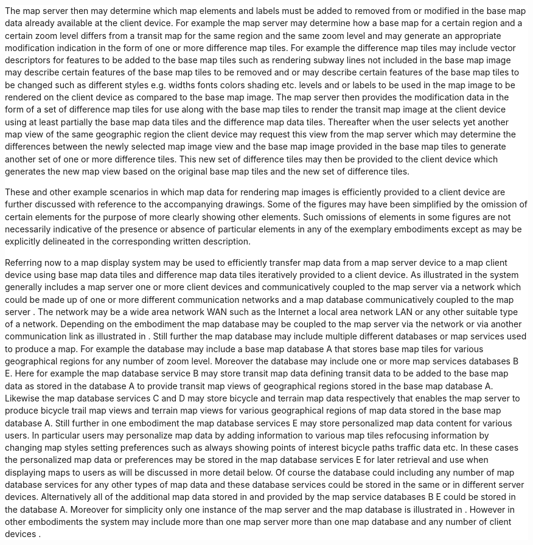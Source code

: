 The map server then may determine which map elements and labels must be added to removed from or modified in the base map data already available at the client device. For example the map server may determine how a base map for a certain region and a certain zoom level differs from a transit map for the same region and the same zoom level and may generate an appropriate modification indication in the form of one or more difference map tiles. For example the difference map tiles may include vector descriptors for features to be added to the base map tiles such as rendering subway lines not included in the base map image may describe certain features of the base map tiles to be removed and or may describe certain features of the base map tiles to be changed such as different styles e.g. widths fonts colors shading etc. levels and or labels to be used in the map image to be rendered on the client device as compared to the base map image. The map server then provides the modification data in the form of a set of difference map tiles for use along with the base map tiles to render the transit map image at the client device using at least partially the base map data tiles and the difference map data tiles. Thereafter when the user selects yet another map view of the same geographic region the client device may request this view from the map server which may determine the differences between the newly selected map image view and the base map image provided in the base map tiles to generate another set of one or more difference tiles. This new set of difference tiles may then be provided to the client device which generates the new map view based on the original base map tiles and the new set of difference tiles.

These and other example scenarios in which map data for rendering map images is efficiently provided to a client device are further discussed with reference to the accompanying drawings. Some of the figures may have been simplified by the omission of certain elements for the purpose of more clearly showing other elements. Such omissions of elements in some figures are not necessarily indicative of the presence or absence of particular elements in any of the exemplary embodiments except as may be explicitly delineated in the corresponding written description.

Referring now to a map display system may be used to efficiently transfer map data from a map server device to a map client device using base map data tiles and difference map data tiles iteratively provided to a client device. As illustrated in the system generally includes a map server one or more client devices and communicatively coupled to the map server via a network which could be made up of one or more different communication networks and a map database communicatively coupled to the map server . The network may be a wide area network WAN such as the Internet a local area network LAN or any other suitable type of a network. Depending on the embodiment the map database may be coupled to the map server via the network or via another communication link as illustrated in . Still further the map database may include multiple different databases or map services used to produce a map. For example the database may include a base map database A that stores base map tiles for various geographical regions for any number of zoom level. Moreover the database may include one or more map services databases B E. Here for example the map database service B may store transit map data defining transit data to be added to the base map data as stored in the database A to provide transit map views of geographical regions stored in the base map database A. Likewise the map database services C and D may store bicycle and terrain map data respectively that enables the map server to produce bicycle trail map views and terrain map views for various geographical regions of map data stored in the base map database A. Still further in one embodiment the map database services E may store personalized map data content for various users. In particular users may personalize map data by adding information to various map tiles refocusing information by changing map styles setting preferences such as always showing points of interest bicycle paths traffic data etc. In these cases the personalized map data or preferences may be stored in the map database services E for later retrieval and use when displaying maps to users as will be discussed in more detail below. Of course the database could including any number of map database services for any other types of map data and these database services could be stored in the same or in different server devices. Alternatively all of the additional map data stored in and provided by the map service databases B E could be stored in the database A. Moreover for simplicity only one instance of the map server and the map database is illustrated in . However in other embodiments the system may include more than one map server more than one map database and any number of client devices .
